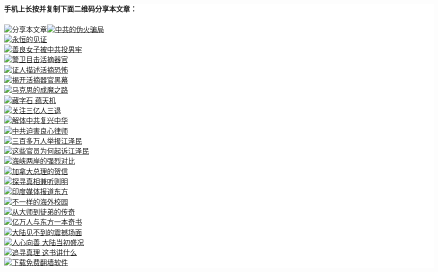 <strong>手机上长按并复制下面二维码分享本文章：</strong><br><br><img src="https://chart.apis.google.com/chart?cht=qr&chs=240x240&choe=UTF-8&chld=M|2&chl=https://github.com/eizauy3553/djy/blob/master/gb/22/2/3/n13552817.md%231" title="分享本文章"></td><td VALIGN=TOP><a href="https://github.com/eizauy3553/djy/blob/master/gb/16/1/21/n4622075.md?dfh#1" target="_blank"><img src="https://raw.githubusercontent.com/eizauy3553/djy/master/gb/300/wei-f1.jpg" title="中共的伪火骗局"  alt="中共的伪火骗局"></a><br><a href="https://github.com/eizauy3553/www/blob/master/README.md?dfh#9" target="_blank"><img src="https://raw.githubusercontent.com/eizauy3553/djy/master/gb/300/yong-h.jpg" title="永恒的见证"  alt="永恒的见证"></a><br><a href="https://github.com/eizauy3553/djy/blob/master/gb/13/9/29/n3974789.md?dfh#1" target="_blank"><img src="https://raw.githubusercontent.com/eizauy3553/djy/master/gb/300/shang-lnz.jpg" title="善良女子被中共投男牢"  alt="善良女子被中共投男牢"></a><br><a href="https://github.com/eizauy3553/djy/blob/master/gb/16/3/16/n4663449.md?dfh#1" target="_blank"><img src="https://raw.githubusercontent.com/eizauy3553/djy/master/gb/300/huo-z3.jpg" title="警卫目击活摘器官"  alt="警卫目击活摘器官"></a><br><a href="https://github.com/eizauy3553/djy/blob/master/gb/16/8/7/n8177641.md?dfh#1" target="_blank"><img src="https://raw.githubusercontent.com/eizauy3553/djy/master/gb/300/huo-z4.jpg" title="证人描述活摘恐怖"  alt="证人描述活摘恐怖"></a><br><a href="https://github.com/eizauy3553/djy/blob/master/gb/10/4/19/n2881569.md?dfh#1" target="_blank"><img src="https://raw.githubusercontent.com/eizauy3553/djy/master/gb/300/huo-z1.jpg" title="揭开活摘器官黑幕"  alt="揭开活摘器官黑幕"></a><br><a href="https://github.com/eizauy3553/djy/blob/master/gb/10/11/7/n3077476.md?dfh#1" target="_blank"><img src="https://raw.githubusercontent.com/eizauy3553/djy/master/gb/300/ma-ks.jpg" title="马克思的成魔之路"  alt="马克思的成魔之路"></a><br><a href="https://github.com/eizauy3553/djy/blob/master/gb/14/6/9/n4173977.md?dfh#1" target="_blank"><img src="https://raw.githubusercontent.com/eizauy3553/djy/master/gb/300/chang-zs.jpg" title="藏字石 蕴天机"  alt="藏字石 蕴天机"></a><br><a href="https://github.com/eizauy3553/djy/blob/master/gb/18/5/10/n10381511.md?dfh#1" target="_blank"><img src="https://raw.githubusercontent.com/eizauy3553/djy/master/gb/300/st1.jpg" title="关注三亿人三退"  alt="关注三亿人三退"></a><br><a href="https://github.com/eizauy3553/djy/blob/master/gb/18/3/21/n10237682.md?dfh#1" target="_blank"><img src="https://raw.githubusercontent.com/eizauy3553/djy/master/gb/300/jie-t.jpg" title="解体中共复兴中华"  alt="解体中共复兴中华"></a><br><a href="https://github.com/eizauy3553/djy/blob/master/gb/9/2/9/n2422991.md?dfh#1" target="_blank"><img src="https://raw.githubusercontent.com/eizauy3553/djy/master/gb/300/gao-zs.jpg" title="中共迫害良心律师"  alt="中共迫害良心律师"></a><br><a href="https://github.com/eizauy3553/djy/blob/master/gb/18/12/9/n10900044.md?dfh#1" target="_blank"><img src="https://raw.githubusercontent.com/eizauy3553/djy/master/gb/300/sj1.jpg" title="三百多万人举报江泽民"  alt="三百多万人举报江泽民"></a><br><a href="https://github.com/eizauy3553/djy/blob/master/gb/18/8/28/n10672014.md?dfh#1" target="_blank"><img src="https://raw.githubusercontent.com/eizauy3553/djy/master/gb/300/sj2.jpg" title="这些官员为何起诉江泽民"  alt="这些官员为何起诉江泽民"></a><br><a href="https://github.com/eizauy3553/djy/blob/master/gb/8/12/18/n2367165.md?dfh#1" target="_blank"><img src="https://raw.githubusercontent.com/eizauy3553/djy/master/gb/300/liangan.jpg" title="海峡两岸的强烈对比"  alt="海峡两岸的强烈对比"></a><br><a href="https://github.com/eizauy3553/djy/blob/master/gb/15/12/10/n4593139.md?dfh#1" target="_blank"><img src="https://raw.githubusercontent.com/eizauy3553/djy/master/gb/300/jia-ndzl.jpg" title="加拿大总理的贺信"  alt="加拿大总理的贺信"></a><br><a href="https://github.com/eizauy3553/djy/blob/master/gb/11/6/17/n3289382.md?dfh#1" target="_blank"><img src="https://raw.githubusercontent.com/eizauy3553/djy/master/gb/300/xiao-wd.jpg" title="探寻真相兼听则明"  alt="探寻真相兼听则明"></a><br><a href="https://github.com/eizauy3553/djy/blob/master/gb/18/10/27/n10812623.md?dfh#1" target="_blank"><img src="https://raw.githubusercontent.com/eizauy3553/djy/master/gb/300/yindu.jpg" title="印度媒体报道东方"  alt="印度媒体报道东方"></a><br><a href="https://github.com/eizauy3553/djy/blob/master/gb/18/6/9/n10469652.md?dfh#1" target="_blank"><img src="https://raw.githubusercontent.com/eizauy3553/djy/master/gb/300/xie-j.jpg" title="不一样的海外校园"  alt="不一样的海外校园"></a><br><a href="https://github.com/eizauy3553/djy/blob/master/gb/7/4/5/n1669415.md?dfh#1" target="_blank"><img src="https://raw.githubusercontent.com/eizauy3553/djy/master/gb/300/li-up.jpg" title="从大师到徒弟的传奇"  alt="从大师到徒弟的传奇"></a><br><a href="https://github.com/eizauy3553/djy/blob/master/gb/17/5/26/n9191512.md?dfh#1" target="_blank"><img src="https://raw.githubusercontent.com/eizauy3553/djy/master/gb/300/zfl2.jpg" title="亿万人与东方一本奇书"  alt="亿万人与东方一本奇书"></a><br><a href="https://github.com/eizauy3553/djy/blob/master/gb/13/11/27/n4020290.md?dfh#1" target="_blank"><img src="https://raw.githubusercontent.com/eizauy3553/djy/master/gb/300/zhen-h.jpg" title="大陆见不到的震撼场面"  alt="大陆见不到的震撼场面"></a><br><a href="https://github.com/eizauy3553/djy/blob/master/gb/15/7/17/n4482910.md?dfh#1" target="_blank"><img src="https://raw.githubusercontent.com/eizauy3553/djy/master/gb/300/dalu-sk.jpg" title="人心向善 大陆当初盛况"  alt="人心向善 大陆当初盛况"></a><br><a href="https://github.com/eizauy3553/djy/blob/master/gb/19/1/5/n10955468.md?dfh#1" target="_blank"><img src="https://raw.githubusercontent.com/eizauy3553/djy/master/gb/300/zfl1.jpg" title="追寻真理 这书讲什么"  alt="追寻真理 这书讲什么"></a><br><a href="https://github.com/eizauy3553/www/blob/master/README.md?dfh#1" target="_blank"><img src="https://raw.githubusercontent.com/eizauy3553/djy/master/gb/300/fq1.jpg" title="下载免费翻墙软件"  alt="下载免费翻墙软件"></a><br></td></tr></table>
